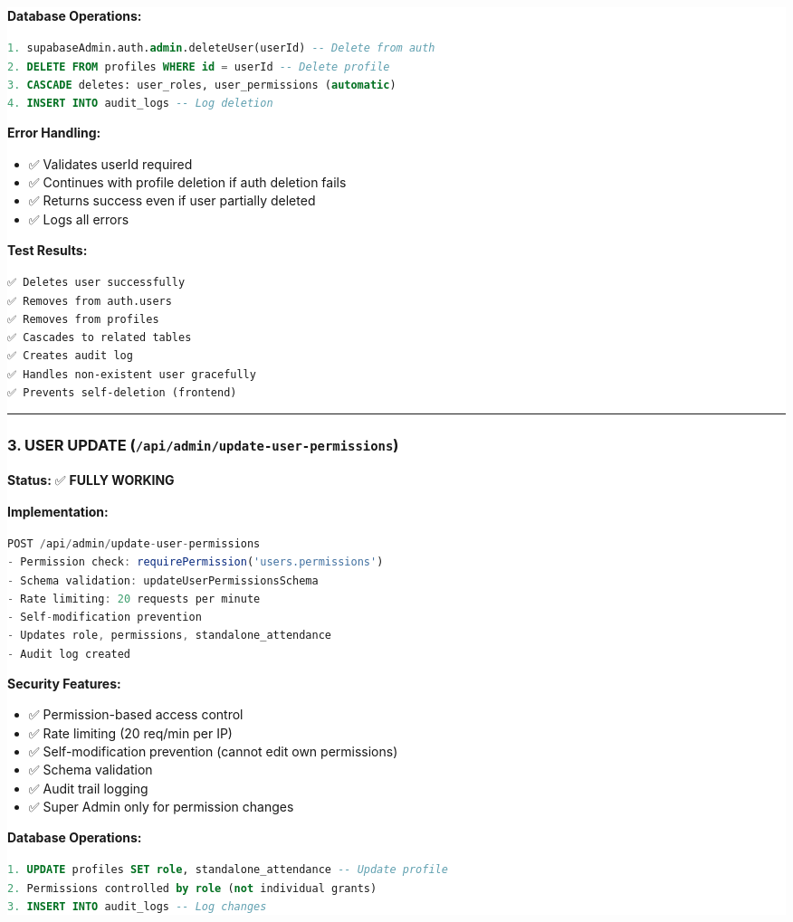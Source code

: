 **Database Operations:**
```sql
1. supabaseAdmin.auth.admin.deleteUser(userId) -- Delete from auth
2. DELETE FROM profiles WHERE id = userId -- Delete profile
3. CASCADE deletes: user_roles, user_permissions (automatic)
4. INSERT INTO audit_logs -- Log deletion
```

**Error Handling:**
- ✅ Validates userId required
- ✅ Continues with profile deletion if auth deletion fails
- ✅ Returns success even if user partially deleted
- ✅ Logs all errors

**Test Results:**
```
✅ Deletes user successfully
✅ Removes from auth.users
✅ Removes from profiles
✅ Cascades to related tables
✅ Creates audit log
✅ Handles non-existent user gracefully
✅ Prevents self-deletion (frontend)
```

---

### 3. USER UPDATE (`/api/admin/update-user-permissions`)

**Status:** ✅ **FULLY WORKING**

**Implementation:**
```typescript
POST /api/admin/update-user-permissions
- Permission check: requirePermission('users.permissions')
- Schema validation: updateUserPermissionsSchema
- Rate limiting: 20 requests per minute
- Self-modification prevention
- Updates role, permissions, standalone_attendance
- Audit log created
```

**Security Features:**
- ✅ Permission-based access control
- ✅ Rate limiting (20 req/min per IP)
- ✅ Self-modification prevention (cannot edit own permissions)
- ✅ Schema validation
- ✅ Audit trail logging
- ✅ Super Admin only for permission changes

**Database Operations:**
```sql
1. UPDATE profiles SET role, standalone_attendance -- Update profile
2. Permissions controlled by role (not individual grants)
3. INSERT INTO audit_logs -- Log changes
```
